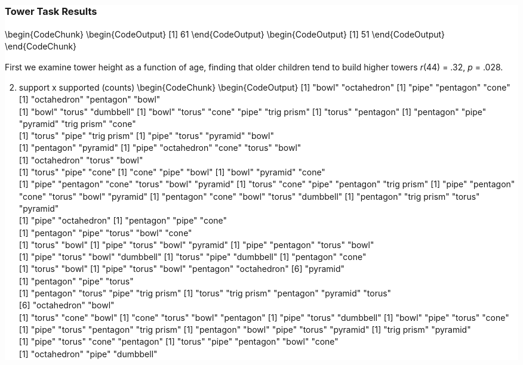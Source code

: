 ### Tower Task Results

\begin{CodeChunk}
\begin{CodeOutput}
[1] 61
\end{CodeOutput}
\begin{CodeOutput}
[1] 51
\end{CodeOutput}
\end{CodeChunk}

First we examine tower height as a function of age, finding that older children tend to build higher towers *r*(44) = .32, *p* = .028.



2. support x supported (counts)
\begin{CodeChunk}
\begin{CodeOutput}
[1] "bowl"       "octahedron"
[1] "pipe"     "pentagon" "cone"    
[1] "octahedron" "pentagon"   "bowl"      
[1] "bowl"     "torus"    "dumbbell"
[1] "bowl"       "torus"      "cone"       "pipe"       "trig prism"
[1] "torus"    "pentagon"
[1] "pentagon"   "pipe"       "pyramid"    "trig prism" "cone"      
[1] "torus"      "pipe"       "trig prism"
[1] "pipe"    "torus"   "pyramid" "bowl"   
[1] "pentagon" "pyramid" 
[1] "pipe"       "octahedron" "cone"       "torus"      "bowl"      
[1] "octahedron" "torus"      "bowl"      
[1] "torus" "pipe"  "cone" 
[1] "cone" "pipe" "bowl"
[1] "bowl"    "pyramid" "cone"   
[1] "pipe"     "pentagon" "cone"     "torus"    "bowl"     "pyramid" 
[1] "torus"      "cone"       "pipe"       "pentagon"   "trig prism"
[1] "pipe"     "pentagon" "cone"     "torus"    "bowl"     "pyramid" 
[1] "pentagon" "cone"     "bowl"     "torus"    "dumbbell"
[1] "pentagon"   "trig prism" "torus"      "pyramid"   
[1] "pipe"       "octahedron"
[1] "pentagon" "pipe"     "cone"    
[1] "pentagon" "pipe"     "torus"    "bowl"     "cone"    
[1] "torus" "bowl" 
[1] "pipe"    "torus"   "bowl"    "pyramid"
[1] "pipe"     "pentagon" "torus"    "bowl"    
[1] "pipe"     "torus"    "bowl"     "dumbbell"
[1] "torus"    "pipe"     "dumbbell"
[1] "pentagon" "cone"    
[1] "torus" "bowl" 
[1] "pipe"       "torus"      "bowl"       "pentagon"   "octahedron"
[6] "pyramid"   
[1] "pentagon" "pipe"     "torus"   
[1] "pentagon"   "torus"      "pipe"       "trig prism"
[1] "torus"      "trig prism" "pentagon"   "pyramid"    "torus"     
[6] "octahedron" "bowl"      
[1] "torus" "cone"  "bowl" 
[1] "cone"     "torus"    "bowl"     "pentagon"
[1] "pipe"     "torus"    "dumbbell"
[1] "bowl"  "pipe"  "torus" "cone" 
[1] "pipe"       "torus"      "pentagon"   "trig prism"
[1] "pentagon" "bowl"     "pipe"     "torus"    "pyramid" 
[1] "trig prism" "pyramid"   
[1] "pipe"     "torus"    "cone"     "pentagon"
[1] "torus"    "pipe"     "pentagon" "bowl"     "cone"    
[1] "octahedron" "pipe"       "dumbbell"  